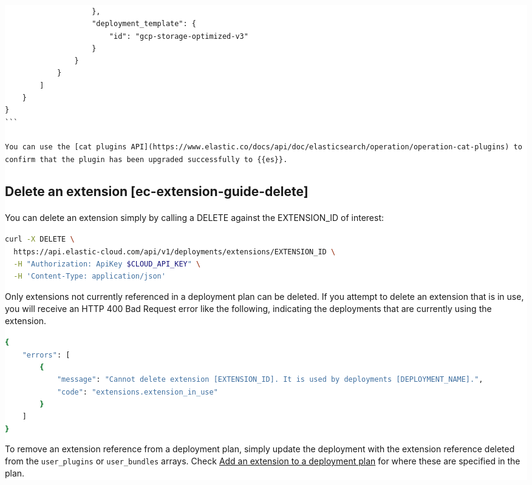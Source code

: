                         },
                        "deployment_template": {
                            "id": "gcp-storage-optimized-v3"
                        }
                    }
                }
            ]
        }
    }
    ```

    You can use the [cat plugins API](https://www.elastic.co/docs/api/doc/elasticsearch/operation/operation-cat-plugins) to confirm that the plugin has been upgraded successfully to {{es}}.



## Delete an extension [ec-extension-guide-delete]

You can delete an extension simply by calling a DELETE against the EXTENSION_ID of interest:

```sh
curl -X DELETE \
  https://api.elastic-cloud.com/api/v1/deployments/extensions/EXTENSION_ID \
  -H "Authorization: ApiKey $CLOUD_API_KEY" \
  -H 'Content-Type: application/json'
```

Only extensions not currently referenced in a deployment plan can be deleted. If you attempt to delete an extension that is in use, you will receive an HTTP 400 Bad Request error like the following, indicating the deployments that are currently using the extension.

```sh
{
    "errors": [
        {
            "message": "Cannot delete extension [EXTENSION_ID]. It is used by deployments [DEPLOYMENT_NAME].",
            "code": "extensions.extension_in_use"
        }
    ]
}
```

To remove an extension reference from a deployment plan, simply update the deployment with the extension reference deleted from the `user_plugins` or `user_bundles` arrays. Check [Add an extension to a deployment plan](#ec-extension-guide-add-plan) for where these are specified in the plan.

